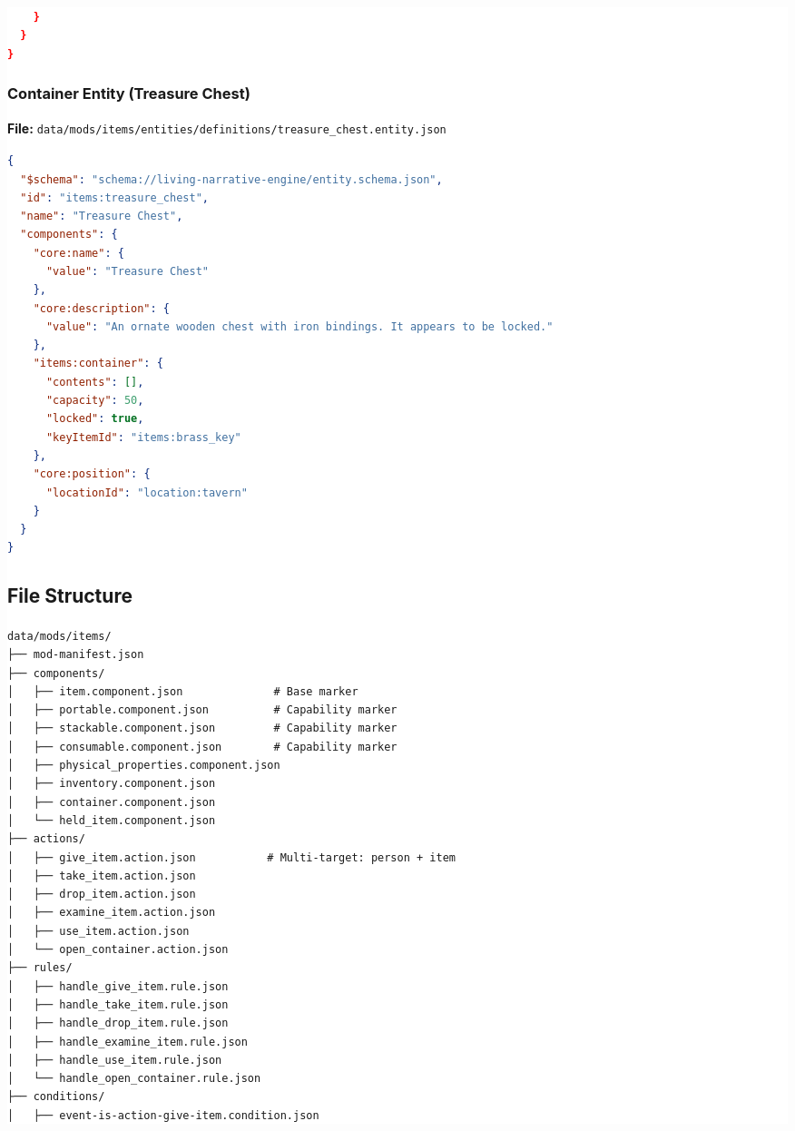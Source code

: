 ```json
    }
  }
}
```

### Container Entity (Treasure Chest)

**File:** `data/mods/items/entities/definitions/treasure_chest.entity.json`

```json
{
  "$schema": "schema://living-narrative-engine/entity.schema.json",
  "id": "items:treasure_chest",
  "name": "Treasure Chest",
  "components": {
    "core:name": {
      "value": "Treasure Chest"
    },
    "core:description": {
      "value": "An ornate wooden chest with iron bindings. It appears to be locked."
    },
    "items:container": {
      "contents": [],
      "capacity": 50,
      "locked": true,
      "keyItemId": "items:brass_key"
    },
    "core:position": {
      "locationId": "location:tavern"
    }
  }
}
```

## File Structure

```
data/mods/items/
├── mod-manifest.json
├── components/
│   ├── item.component.json              # Base marker
│   ├── portable.component.json          # Capability marker
│   ├── stackable.component.json         # Capability marker
│   ├── consumable.component.json        # Capability marker
│   ├── physical_properties.component.json
│   ├── inventory.component.json
│   ├── container.component.json
│   └── held_item.component.json
├── actions/
│   ├── give_item.action.json           # Multi-target: person + item
│   ├── take_item.action.json
│   ├── drop_item.action.json
│   ├── examine_item.action.json
│   ├── use_item.action.json
│   └── open_container.action.json
├── rules/
│   ├── handle_give_item.rule.json
│   ├── handle_take_item.rule.json
│   ├── handle_drop_item.rule.json
│   ├── handle_examine_item.rule.json
│   ├── handle_use_item.rule.json
│   └── handle_open_container.rule.json
├── conditions/
│   ├── event-is-action-give-item.condition.json
```